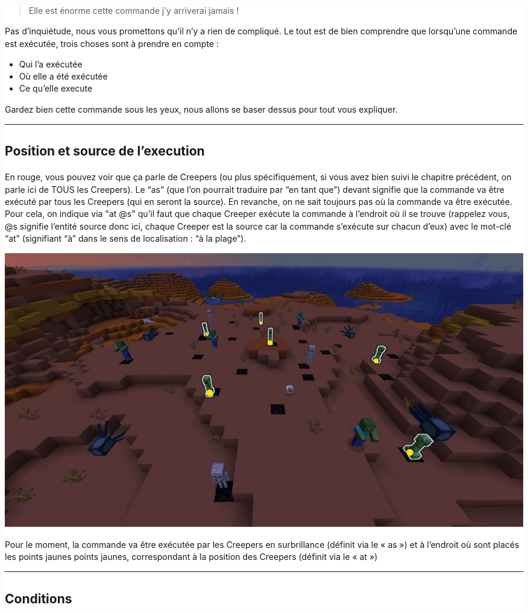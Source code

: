 > Elle est énorme cette commande j’y arriverai jamais !

Pas d’inquiétude, nous vous promettons qu’il n’y a rien de compliqué. Le tout est de bien comprendre que lorsqu’une commande est exécutée, trois choses sont à prendre en compte :

- Qui l’a exécutée 
- Où elle a été exécutée
- Ce qu’elle execute

Gardez bien cette commande sous les yeux, nous allons se baser dessus pour tout vous expliquer.

---
## Position et source de l’execution

En rouge, vous pouvez voir que ça parle de Creepers (ou plus spécifiquement, si vous avez bien suivi le chapitre précédent, on parle ici de TOUS les Creepers). Le “as” (que l’on pourrait traduire par “en tant que”) devant signifie que la commande va être exécuté par tous les Creepers (qui en seront la source). En revanche, on ne sait toujours pas où la commande va être exécutée. Pour cela, on indique via "at @s" qu’il faut que chaque Creeper exécute la commande à l’endroit où il se trouve (rappelez vous, @s signifie l’entité source donc ici, chaque Creeper est la source car la commande s’exécute sur chacun d’eux) avec le mot-clé “at” (signifiant “à” dans le sens de localisation : “à la plage”).

![](img/Inked2019-07-11_10.35.33_LI.jpg.png)

Pour le moment, la commande va être exécutée par les Creepers en surbrillance (définit via le « as ») et à l’endroit où sont placés les points jaunes points jaunes, correspondant à la position des Creepers (définit via le « at »)

---
## Conditions
